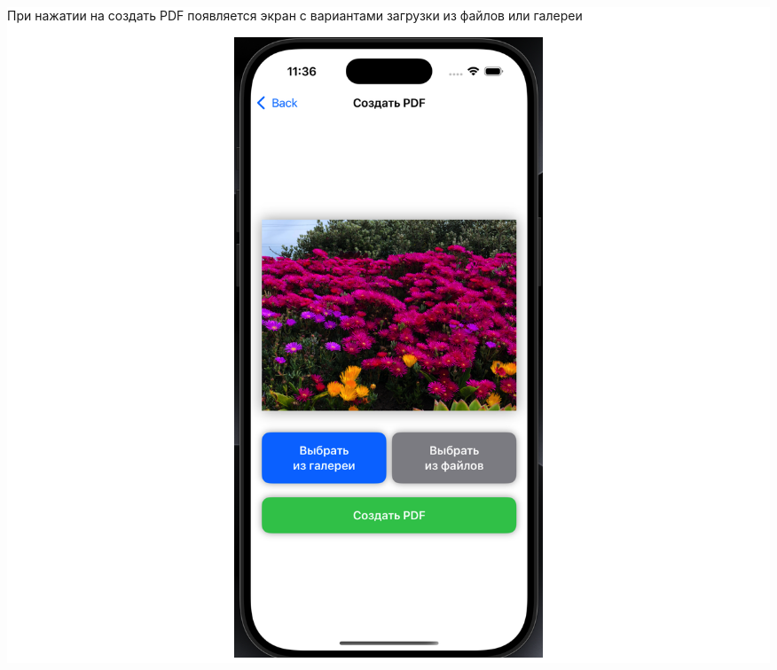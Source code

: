 При нажатии на создать PDF появляется экран с вариантами загрузки из файлов или галереи 

<p align="center">
  <img width="360" height="700" src="https://github.com/NeX0Zz/PDFreader/blob/main/AssetsForGit/4.png">
</p>
